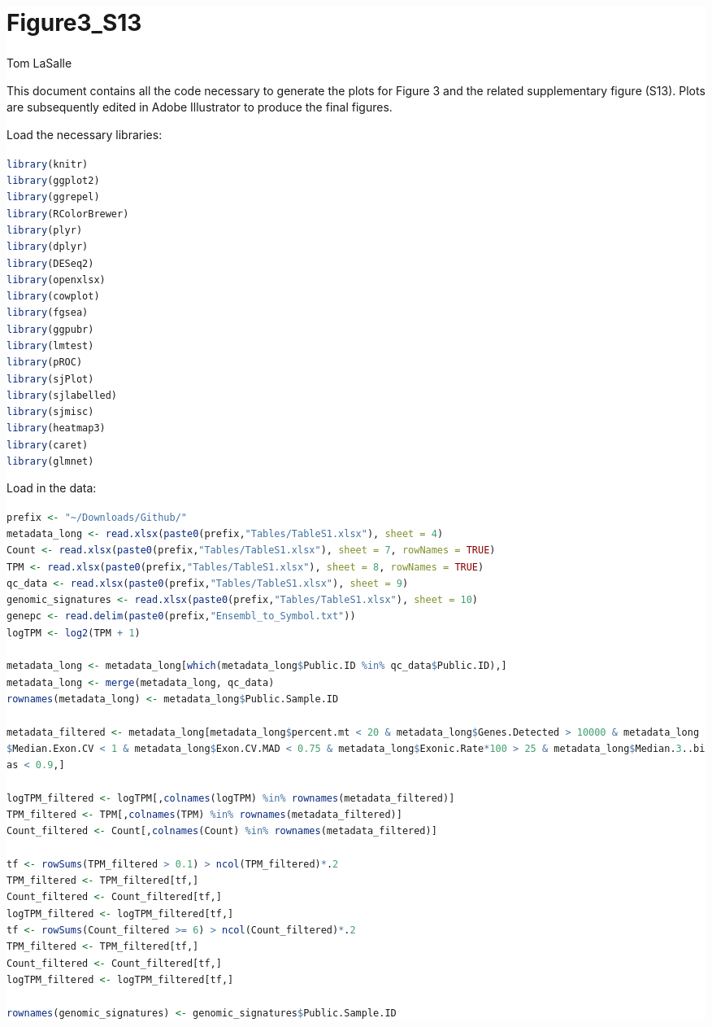 Figure3\_S13
================
Tom LaSalle

This document contains all the code necessary to generate the plots for
Figure 3 and the related supplementary figure (S13). Plots are
subsequently edited in Adobe Illustrator to produce the final figures.

Load the necessary libraries:

``` r
library(knitr)
library(ggplot2)
library(ggrepel)
library(RColorBrewer)
library(plyr)
library(dplyr)
library(DESeq2)
library(openxlsx)
library(cowplot)
library(fgsea)
library(ggpubr)
library(lmtest)
library(pROC)
library(sjPlot)
library(sjlabelled)
library(sjmisc)
library(heatmap3)
library(caret)
library(glmnet)
```

Load in the data:

``` r
prefix <- "~/Downloads/Github/"
metadata_long <- read.xlsx(paste0(prefix,"Tables/TableS1.xlsx"), sheet = 4)
Count <- read.xlsx(paste0(prefix,"Tables/TableS1.xlsx"), sheet = 7, rowNames = TRUE)
TPM <- read.xlsx(paste0(prefix,"Tables/TableS1.xlsx"), sheet = 8, rowNames = TRUE)
qc_data <- read.xlsx(paste0(prefix,"Tables/TableS1.xlsx"), sheet = 9)
genomic_signatures <- read.xlsx(paste0(prefix,"Tables/TableS1.xlsx"), sheet = 10)
genepc <- read.delim(paste0(prefix,"Ensembl_to_Symbol.txt"))
logTPM <- log2(TPM + 1)

metadata_long <- metadata_long[which(metadata_long$Public.ID %in% qc_data$Public.ID),]
metadata_long <- merge(metadata_long, qc_data)
rownames(metadata_long) <- metadata_long$Public.Sample.ID

metadata_filtered <- metadata_long[metadata_long$percent.mt < 20 & metadata_long$Genes.Detected > 10000 & metadata_long$Median.Exon.CV < 1 & metadata_long$Exon.CV.MAD < 0.75 & metadata_long$Exonic.Rate*100 > 25 & metadata_long$Median.3..bias < 0.9,]

logTPM_filtered <- logTPM[,colnames(logTPM) %in% rownames(metadata_filtered)]
TPM_filtered <- TPM[,colnames(TPM) %in% rownames(metadata_filtered)]
Count_filtered <- Count[,colnames(Count) %in% rownames(metadata_filtered)]

tf <- rowSums(TPM_filtered > 0.1) > ncol(TPM_filtered)*.2
TPM_filtered <- TPM_filtered[tf,]
Count_filtered <- Count_filtered[tf,]
logTPM_filtered <- logTPM_filtered[tf,]
tf <- rowSums(Count_filtered >= 6) > ncol(Count_filtered)*.2
TPM_filtered <- TPM_filtered[tf,]
Count_filtered <- Count_filtered[tf,]
logTPM_filtered <- logTPM_filtered[tf,]

rownames(genomic_signatures) <- genomic_signatures$Public.Sample.ID
```